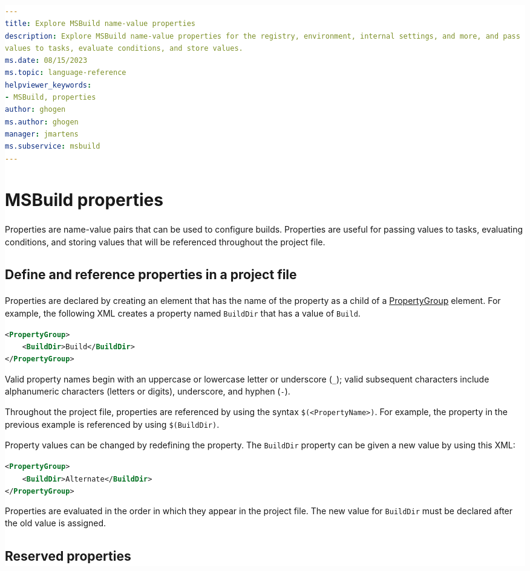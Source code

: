 ```yaml
---
title: Explore MSBuild name-value properties
description: Explore MSBuild name-value properties for the registry, environment, internal settings, and more, and pass values to tasks, evaluate conditions, and store values.
ms.date: 08/15/2023
ms.topic: language-reference
helpviewer_keywords:
- MSBuild, properties
author: ghogen
ms.author: ghogen
manager: jmartens
ms.subservice: msbuild
---
```

# MSBuild properties

Properties are name-value pairs that can be used to configure builds. Properties are useful for passing values to tasks, evaluating conditions, and storing values that will be referenced throughout the project file.

## Define and reference properties in a project file

 Properties are declared by creating an element that has the name of the property as a child of a [PropertyGroup](../msbuild/propertygroup-element-msbuild.md) element. For example, the following XML creates a property named `BuildDir` that has a value of `Build`.

```xml
<PropertyGroup>
    <BuildDir>Build</BuildDir>
</PropertyGroup>
```

Valid property names begin with an uppercase or lowercase letter or underscore (`_`); valid subsequent characters include alphanumeric characters (letters or digits), underscore, and hyphen (`-`).

 Throughout the project file, properties are referenced by using the syntax `$(<PropertyName>)`. For example, the property in the previous example is referenced by using `$(BuildDir)`.

 Property values can be changed by redefining the property. The `BuildDir` property can be given a new value by using this XML:

```xml
<PropertyGroup>
    <BuildDir>Alternate</BuildDir>
</PropertyGroup>
```

 Properties are evaluated in the order in which they appear in the project file. The new value for `BuildDir` must be declared after the old value is assigned.

## Reserved properties
